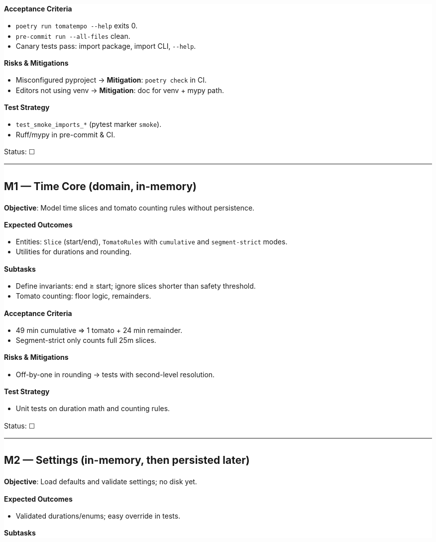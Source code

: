 **Acceptance Criteria**

* `poetry run tomatempo --help` exits 0.
* `pre-commit run --all-files` clean.
* Canary tests pass: import package, import CLI, `--help`.

**Risks & Mitigations**

* Misconfigured pyproject → **Mitigation**: `poetry check` in CI.
* Editors not using venv → **Mitigation**: doc for venv + mypy path.

**Test Strategy**

* `test_smoke_imports_*` (pytest marker `smoke`).
* Ruff/mypy in pre-commit & CI.

Status: ☐

---

## M1 — Time Core (domain, in-memory)

**Objective**: Model time slices and tomato counting rules without persistence.

**Expected Outcomes**

* Entities: `Slice` (start/end), `TomatoRules` with `cumulative` and `segment-strict` modes.
* Utilities for durations and rounding.

**Subtasks**

* Define invariants: end ≥ start; ignore slices shorter than safety threshold.
* Tomato counting: floor logic, remainders.

**Acceptance Criteria**

* 49 min cumulative ⇒ 1 tomato + 24 min remainder.
* Segment-strict only counts full 25m slices.

**Risks & Mitigations**

* Off-by-one in rounding → tests with second-level resolution.

**Test Strategy**

* Unit tests on duration math and counting rules.

Status: ☐

---

## M2 — Settings (in-memory, then persisted later)

**Objective**: Load defaults and validate settings; no disk yet.

**Expected Outcomes**

* Validated durations/enums; easy override in tests.

**Subtasks**
